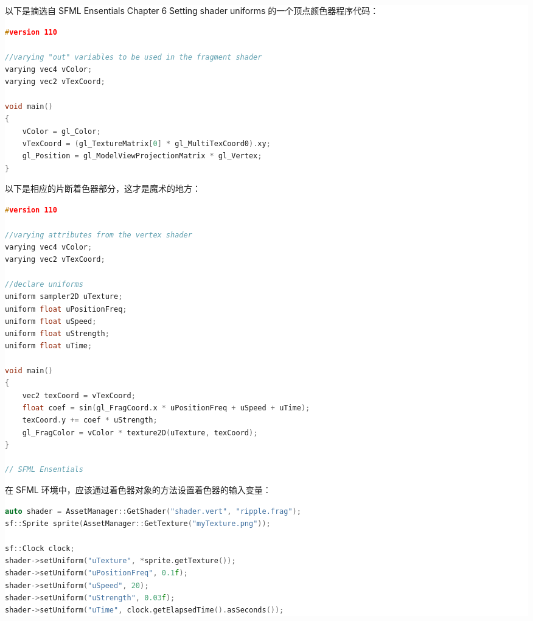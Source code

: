 以下是摘选自 SFML Ensentials Chapter 6 Setting shader uniforms 的一个顶点颜色器程序代码：

```c glsl
#version 110

//varying "out" variables to be used in the fragment shader
varying vec4 vColor;
varying vec2 vTexCoord;

void main()
{
    vColor = gl_Color;
    vTexCoord = (gl_TextureMatrix[0] * gl_MultiTexCoord0).xy;
    gl_Position = gl_ModelViewProjectionMatrix * gl_Vertex;
}
```

以下是相应的片断着色器部分，这才是魔术的地方：

```c glsl
#version 110

//varying attributes from the vertex shader
varying vec4 vColor;
varying vec2 vTexCoord;

//declare uniforms
uniform sampler2D uTexture;
uniform float uPositionFreq;
uniform float uSpeed;
uniform float uStrength;
uniform float uTime;

void main()
{
    vec2 texCoord = vTexCoord;
    float coef = sin(gl_FragCoord.x * uPositionFreq + uSpeed + uTime);
    texCoord.y += coef * uStrength;
    gl_FragColor = vColor * texture2D(uTexture, texCoord);
}

// SFML Ensentials 
```

在 SFML 环境中，应该通过着色器对象的方法设置着色器的输入变量：

```cpp
auto shader = AssetManager::GetShader("shader.vert", "ripple.frag");
sf::Sprite sprite(AssetManager::GetTexture("myTexture.png"));

sf::Clock clock;
shader->setUniform("uTexture", *sprite.getTexture());
shader->setUniform("uPositionFreq", 0.1f);
shader->setUniform("uSpeed", 20);
shader->setUniform("uStrength", 0.03f);
shader->setUniform("uTime", clock.getElapsedTime().asSeconds());
```
